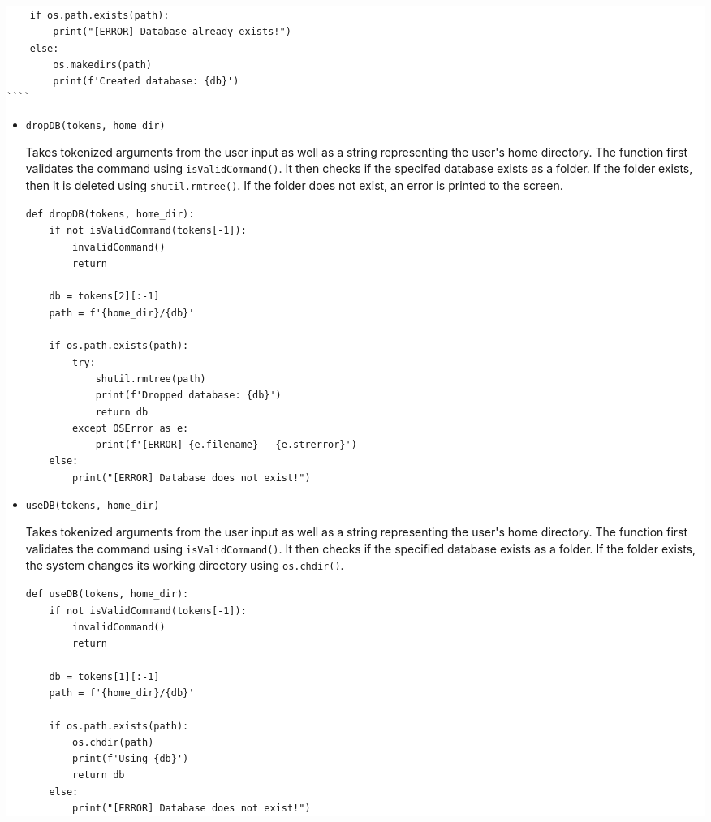        if os.path.exists(path):
            print("[ERROR] Database already exists!")
        else:
            os.makedirs(path)
            print(f'Created database: {db}')
    ````

* `dropDB(tokens, home_dir)`
    
    Takes tokenized arguments from the user input as well as a string representing the user's home directory.
    The function first validates the command using `isValidCommand()`. It then checks if the specifed
    database exists as a folder. If the folder exists, then it is deleted using `shutil.rmtree()`. If the folder does
    not exist, an error is printed to the screen.

    ```
    def dropDB(tokens, home_dir):
        if not isValidCommand(tokens[-1]):
            invalidCommand()
            return

        db = tokens[2][:-1]
        path = f'{home_dir}/{db}'

        if os.path.exists(path):
            try:
                shutil.rmtree(path)
                print(f'Dropped database: {db}')
                return db
            except OSError as e:
                print(f'[ERROR] {e.filename} - {e.strerror}')
        else:
            print("[ERROR] Database does not exist!")
    ```

* `useDB(tokens, home_dir)`

    Takes tokenized arguments from the user input as well as a string representing the user's home directory.
    The function first validates the command using `isValidCommand()`. It then checks if the specified
    database exists as a folder. If the folder exists, the system changes its working directory using `os.chdir()`.

    ```
    def useDB(tokens, home_dir):
        if not isValidCommand(tokens[-1]):
            invalidCommand()
            return

        db = tokens[1][:-1]
        path = f'{home_dir}/{db}'

        if os.path.exists(path):
            os.chdir(path)
            print(f'Using {db}')
            return db
        else:
            print("[ERROR] Database does not exist!")
    ```
